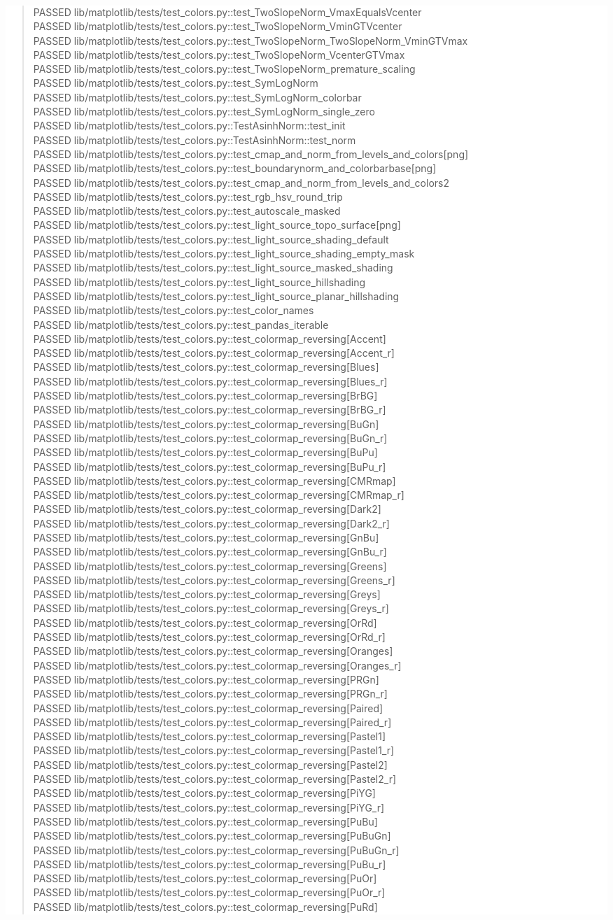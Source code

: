 > PASSED lib/matplotlib/tests/test_colors.py::test_TwoSlopeNorm_VmaxEqualsVcenter  
> PASSED lib/matplotlib/tests/test_colors.py::test_TwoSlopeNorm_VminGTVcenter  
> PASSED lib/matplotlib/tests/test_colors.py::test_TwoSlopeNorm_TwoSlopeNorm_VminGTVmax  
> PASSED lib/matplotlib/tests/test_colors.py::test_TwoSlopeNorm_VcenterGTVmax  
> PASSED lib/matplotlib/tests/test_colors.py::test_TwoSlopeNorm_premature_scaling  
> PASSED lib/matplotlib/tests/test_colors.py::test_SymLogNorm  
> PASSED lib/matplotlib/tests/test_colors.py::test_SymLogNorm_colorbar  
> PASSED lib/matplotlib/tests/test_colors.py::test_SymLogNorm_single_zero  
> PASSED lib/matplotlib/tests/test_colors.py::TestAsinhNorm::test_init  
> PASSED lib/matplotlib/tests/test_colors.py::TestAsinhNorm::test_norm  
> PASSED lib/matplotlib/tests/test_colors.py::test_cmap_and_norm_from_levels_and_colors[png]  
> PASSED lib/matplotlib/tests/test_colors.py::test_boundarynorm_and_colorbarbase[png]  
> PASSED lib/matplotlib/tests/test_colors.py::test_cmap_and_norm_from_levels_and_colors2  
> PASSED lib/matplotlib/tests/test_colors.py::test_rgb_hsv_round_trip  
> PASSED lib/matplotlib/tests/test_colors.py::test_autoscale_masked  
> PASSED lib/matplotlib/tests/test_colors.py::test_light_source_topo_surface[png]  
> PASSED lib/matplotlib/tests/test_colors.py::test_light_source_shading_default  
> PASSED lib/matplotlib/tests/test_colors.py::test_light_source_shading_empty_mask  
> PASSED lib/matplotlib/tests/test_colors.py::test_light_source_masked_shading  
> PASSED lib/matplotlib/tests/test_colors.py::test_light_source_hillshading  
> PASSED lib/matplotlib/tests/test_colors.py::test_light_source_planar_hillshading  
> PASSED lib/matplotlib/tests/test_colors.py::test_color_names  
> PASSED lib/matplotlib/tests/test_colors.py::test_pandas_iterable  
> PASSED lib/matplotlib/tests/test_colors.py::test_colormap_reversing[Accent]  
> PASSED lib/matplotlib/tests/test_colors.py::test_colormap_reversing[Accent_r]  
> PASSED lib/matplotlib/tests/test_colors.py::test_colormap_reversing[Blues]  
> PASSED lib/matplotlib/tests/test_colors.py::test_colormap_reversing[Blues_r]  
> PASSED lib/matplotlib/tests/test_colors.py::test_colormap_reversing[BrBG]  
> PASSED lib/matplotlib/tests/test_colors.py::test_colormap_reversing[BrBG_r]  
> PASSED lib/matplotlib/tests/test_colors.py::test_colormap_reversing[BuGn]  
> PASSED lib/matplotlib/tests/test_colors.py::test_colormap_reversing[BuGn_r]  
> PASSED lib/matplotlib/tests/test_colors.py::test_colormap_reversing[BuPu]  
> PASSED lib/matplotlib/tests/test_colors.py::test_colormap_reversing[BuPu_r]  
> PASSED lib/matplotlib/tests/test_colors.py::test_colormap_reversing[CMRmap]  
> PASSED lib/matplotlib/tests/test_colors.py::test_colormap_reversing[CMRmap_r]  
> PASSED lib/matplotlib/tests/test_colors.py::test_colormap_reversing[Dark2]  
> PASSED lib/matplotlib/tests/test_colors.py::test_colormap_reversing[Dark2_r]  
> PASSED lib/matplotlib/tests/test_colors.py::test_colormap_reversing[GnBu]  
> PASSED lib/matplotlib/tests/test_colors.py::test_colormap_reversing[GnBu_r]  
> PASSED lib/matplotlib/tests/test_colors.py::test_colormap_reversing[Greens]  
> PASSED lib/matplotlib/tests/test_colors.py::test_colormap_reversing[Greens_r]  
> PASSED lib/matplotlib/tests/test_colors.py::test_colormap_reversing[Greys]  
> PASSED lib/matplotlib/tests/test_colors.py::test_colormap_reversing[Greys_r]  
> PASSED lib/matplotlib/tests/test_colors.py::test_colormap_reversing[OrRd]  
> PASSED lib/matplotlib/tests/test_colors.py::test_colormap_reversing[OrRd_r]  
> PASSED lib/matplotlib/tests/test_colors.py::test_colormap_reversing[Oranges]  
> PASSED lib/matplotlib/tests/test_colors.py::test_colormap_reversing[Oranges_r]  
> PASSED lib/matplotlib/tests/test_colors.py::test_colormap_reversing[PRGn]  
> PASSED lib/matplotlib/tests/test_colors.py::test_colormap_reversing[PRGn_r]  
> PASSED lib/matplotlib/tests/test_colors.py::test_colormap_reversing[Paired]  
> PASSED lib/matplotlib/tests/test_colors.py::test_colormap_reversing[Paired_r]  
> PASSED lib/matplotlib/tests/test_colors.py::test_colormap_reversing[Pastel1]  
> PASSED lib/matplotlib/tests/test_colors.py::test_colormap_reversing[Pastel1_r]  
> PASSED lib/matplotlib/tests/test_colors.py::test_colormap_reversing[Pastel2]  
> PASSED lib/matplotlib/tests/test_colors.py::test_colormap_reversing[Pastel2_r]  
> PASSED lib/matplotlib/tests/test_colors.py::test_colormap_reversing[PiYG]  
> PASSED lib/matplotlib/tests/test_colors.py::test_colormap_reversing[PiYG_r]  
> PASSED lib/matplotlib/tests/test_colors.py::test_colormap_reversing[PuBu]  
> PASSED lib/matplotlib/tests/test_colors.py::test_colormap_reversing[PuBuGn]  
> PASSED lib/matplotlib/tests/test_colors.py::test_colormap_reversing[PuBuGn_r]  
> PASSED lib/matplotlib/tests/test_colors.py::test_colormap_reversing[PuBu_r]  
> PASSED lib/matplotlib/tests/test_colors.py::test_colormap_reversing[PuOr]  
> PASSED lib/matplotlib/tests/test_colors.py::test_colormap_reversing[PuOr_r]  
> PASSED lib/matplotlib/tests/test_colors.py::test_colormap_reversing[PuRd]  
